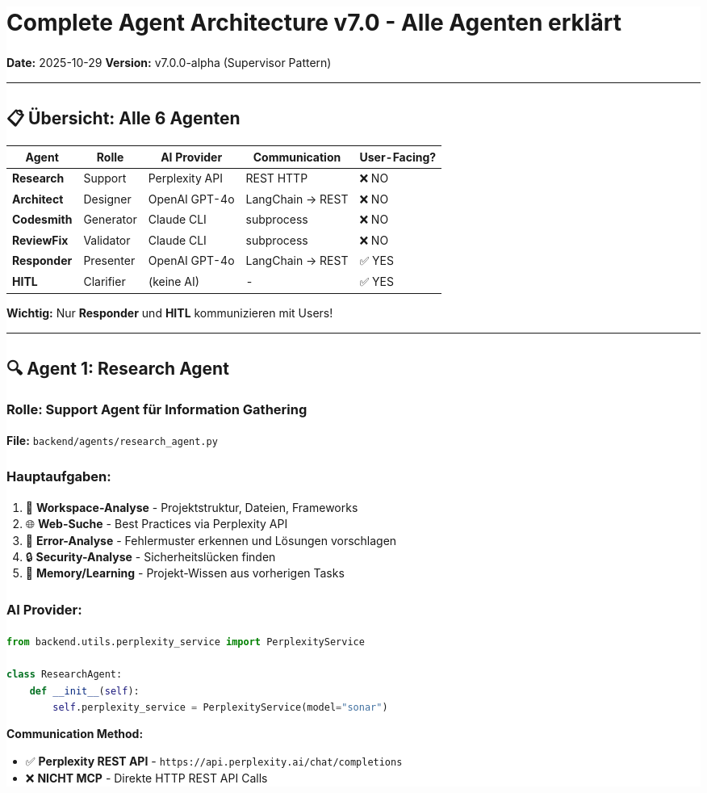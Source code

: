 # Complete Agent Architecture v7.0 - Alle Agenten erklärt

**Date:** 2025-10-29
**Version:** v7.0.0-alpha (Supervisor Pattern)

---

## 📋 **Übersicht: Alle 6 Agenten**

| Agent | Rolle | AI Provider | Communication | User-Facing? |
|-------|-------|-------------|---------------|--------------|
| **Research** | Support | Perplexity API | REST HTTP | ❌ NO |
| **Architect** | Designer | OpenAI GPT-4o | LangChain → REST | ❌ NO |
| **Codesmith** | Generator | Claude CLI | subprocess | ❌ NO |
| **ReviewFix** | Validator | Claude CLI | subprocess | ❌ NO |
| **Responder** | Presenter | OpenAI GPT-4o | LangChain → REST | ✅ YES |
| **HITL** | Clarifier | (keine AI) | - | ✅ YES |

**Wichtig:** Nur **Responder** und **HITL** kommunizieren mit Users!

---

## 🔍 **Agent 1: Research Agent**

### **Rolle:** Support Agent für Information Gathering

**File:** `backend/agents/research_agent.py`

### **Hauptaufgaben:**
1. 📁 **Workspace-Analyse** - Projektstruktur, Dateien, Frameworks
2. 🌐 **Web-Suche** - Best Practices via Perplexity API
3. 🔧 **Error-Analyse** - Fehlermuster erkennen und Lösungen vorschlagen
4. 🔒 **Security-Analyse** - Sicherheitslücken finden
5. 💾 **Memory/Learning** - Projekt-Wissen aus vorherigen Tasks

### **AI Provider:**

```python
from backend.utils.perplexity_service import PerplexityService

class ResearchAgent:
    def __init__(self):
        self.perplexity_service = PerplexityService(model="sonar")
```

**Communication Method:**
- ✅ **Perplexity REST API** - `https://api.perplexity.ai/chat/completions`
- ❌ **NICHT MCP** - Direkte HTTP REST API Calls
